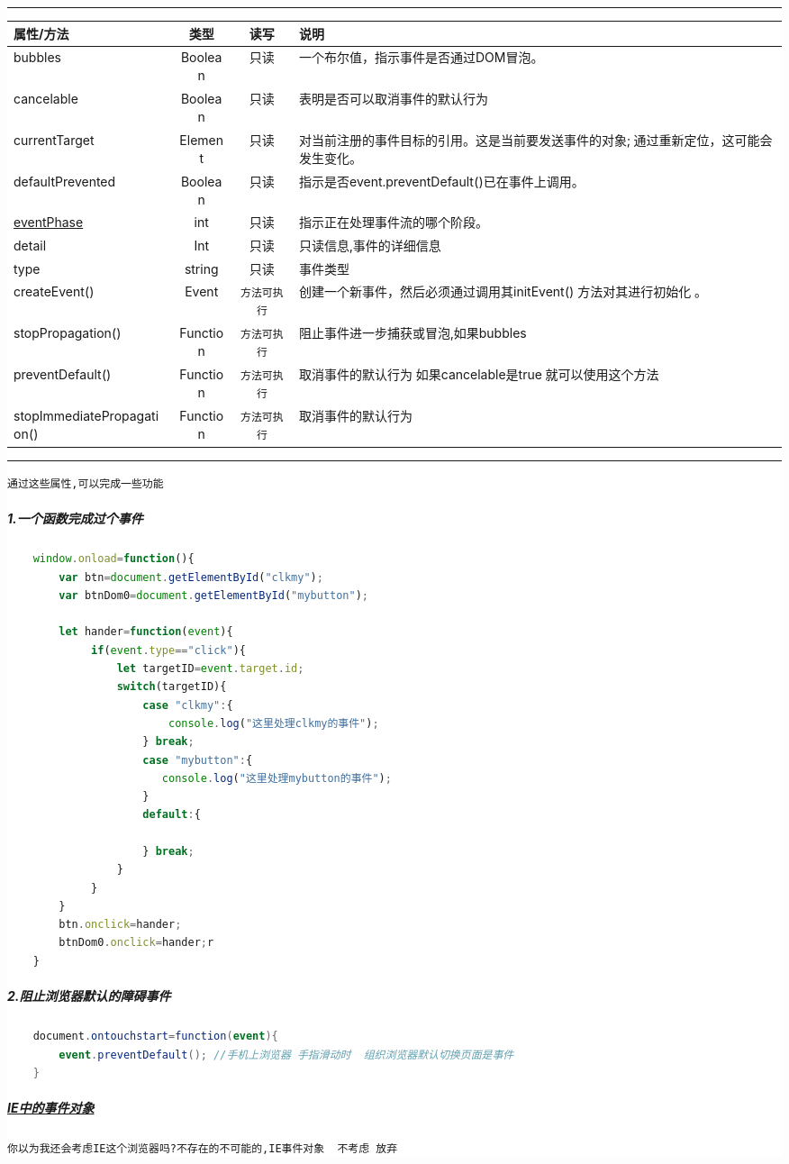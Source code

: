 ----

|属性/方法|类型|读写|说明|
|:---|:----:|:---:|:-----|
| bubbles|Boolean | 只读|一个布尔值，指示事件是否通过DOM冒泡。|
| cancelable|Boolean | 只读|表明是否可以取消事件的默认行为|
| currentTarget |Element | 只读|对当前注册的事件目标的引用。这是当前要发送事件的对象; 通过重新定位，这可能会发生变化。|
| defaultPrevented |Boolean|只读|指示是否event.preventDefault()已在事件上调用。|
|[eventPhase](https://developer.mozilla.org/en-US/docs/Web/API/Event/eventPhase) |int |只读 |指示正在处理事件流的哪个阶段。|
|detail|Int |只读 |只读信息,事件的详细信息 |
|type|string|只读|事件类型|
|createEvent()  |Event|`方法可执行` |创建一个新事件，然后必须通过调用其initEvent() 方法对其进行初始化  。  |
|stopPropagation() |Function |`方法可执行` |阻止事件进一步捕获或冒泡,如果bubbles |
|preventDefault() |Function |`方法可执行` |取消事件的默认行为 如果cancelable是true 就可以使用这个方法 |
|stopImmediatePropagation() |Function |`方法可执行` |取消事件的默认行为|

----
`通过这些属性,可以完成一些功能`
##### 1.一个函数完成过个事件

```javascript
    window.onload=function(){
        var btn=document.getElementById("clkmy");
        var btnDom0=document.getElementById("mybutton");

        let hander=function(event){
             if(event.type=="click"){
                 let targetID=event.target.id;
                 switch(targetID){
                     case "clkmy":{
                         console.log("这里处理clkmy的事件");
                     } break;
                     case "mybutton":{
                        console.log("这里处理mybutton的事件");
                     }
                     default:{

                     } break;
                 }
             }   
        }
        btn.onclick=hander;
        btnDom0.onclick=hander;r
    }
```
##### 2.阻止浏览器默认的障碍事件
```C#
    document.ontouchstart=function(event){
        event.preventDefault(); //手机上浏览器 手指滑动时  组织浏览器默认切换页面是事件
    }
```
##### <a id="IEEventObject" href="#top">IE中的事件对象</a> 
`你以为我还会考虑IE这个浏览器吗?不存在的不可能的,IE事件对象  不考虑 放弃`
